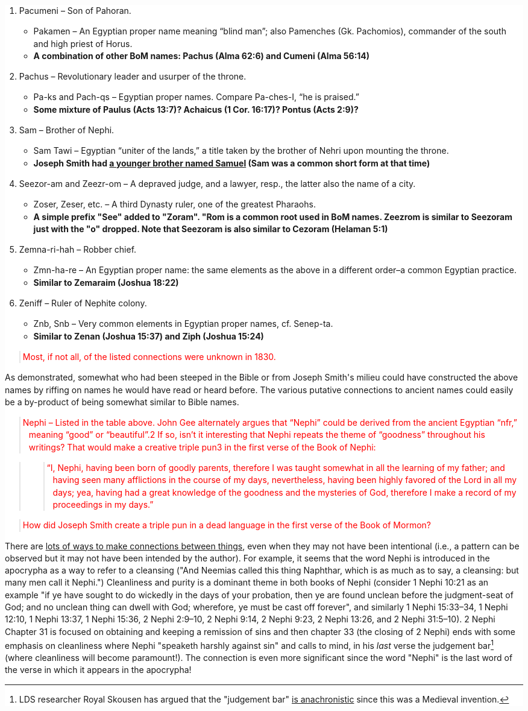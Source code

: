 1. Pacumeni – Son of Pahoran.
    * Pakamen – An Egyptian proper name meaning “blind man”; also Pamenches (Gk. Pachomios), commander of the south and high priest of Horus.
    * **A combination of other BoM names: Pachus (Alma 62:6) and Cumeni (Alma 56:14)**

1. Pachus – Revolutionary leader and usurper of the throne.
    * Pa-ks and Pach-qs – Egyptian proper names. Compare Pa-ches-I, “he is praised.”
    * **Some mixture of Paulus (Acts 13:7)? Achaicus (1 Cor. 16:17)? Pontus (Acts 2:9)?**

1. Sam – Brother of Nephi.
    * Sam Tawi – Egyptian “uniter of the lands,” a title taken by the brother of Nehri upon mounting the throne.
    * **Joseph Smith had [a younger brother named Samuel](https://en.wikipedia.org/wiki/Samuel_H._Smith_%28Latter_Day_Saints%29) (Sam was a common short form at that time)**

1. Seezor-am and Zeezr-om – A depraved judge, and a lawyer, resp., the latter also the name of a city.
    * Zoser, Zeser, etc. – A third Dynasty ruler, one of the greatest Pharaohs.
    * **A simple prefix "See" added to "Zoram".  "Rom is a common root used in BoM names. Zeezrom is similar to Seezoram just with the "o" dropped. Note that Seezoram is also similar to Cezoram (Helaman 5:1)**

1. Zemna-ri-hah – Robber chief.
    * Zmn-ha-re – An Egyptian proper name: the same elements as the above in a different order–a common Egyptian practice.
    * **Similar to Zemaraim (Joshua 18:22)**

1. Zeniff – Ruler of Nephite colony.
    * Znb, Snb – Very common elements in Egyptian proper names, cf. Senep-ta.
    * **Similar to Zenan (Joshua 15:37) and Ziph (Joshua 15:24)**

> <span style="color:red; margin-left:-10px;"> Most, if not all, of the listed connections were unknown in 1830.

As demonstrated, somewhat who had been steeped in the Bible or from Joseph Smith's milieu could have constructed the above names by riffing on names he would have read or heard before. The various putative connections to ancient names could easily be a by-product of being somewhat similar to Bible names.

> <span style="color:red; margin-left:-10px;"> Nephi – Listed in the table above. John Gee alternately argues that “Nephi” could be derived from the ancient Egyptian “nfr,” meaning “good” or “beautiful”.2 If so, isn’t it interesting that Nephi repeats the theme of “goodness” throughout his writings? That would make a creative triple pun3 in the first verse of the Book of Nephi:

>> <span style="color:red; margin-left:-10px;"> “I, Nephi, having been born of goodly parents, therefore I was taught somewhat in all the learning of my father; and having seen many afflictions in the course of my days, nevertheless, having been highly favored of the Lord in all my days; yea, having had a great knowledge of the goodness and the mysteries of God, therefore I make a record of my proceedings in my days.”

> <span style="color:red; margin-left:-10px;"> How did Joseph Smith create a triple pun in a dead language in the first verse of the Book of Mormon?

There are [lots of ways to make connections between things](https://improbability-principle.com/the-laws-of-the-improbability-principle/), even when they may not have been intentional (i.e., a pattern can be observed but it may not have been intended by the author). For example, it seems that the word Nephi is introduced in the apocrypha as a way to refer to a cleansing ("And Neemias called this thing Naphthar, which is as much as to say, a cleansing: but many men call it Nephi.") Cleanliness and purity is a dominant theme in both books of Nephi (consider 1 Nephi 10:21 as an example "if ye have sought to do wickedly in the days of your probation, then ye are found unclean before the judgment-seat of God; and no unclean thing can dwell with God; wherefore, ye must be cast off forever", and similarly 1 Nephi 15:33–34, 1 Nephi 12:10, 1 Nephi 13:37, 1 Nephi 15:36, 2 Nephi 2:9–10, 2 Nephi 9:14, 2 Nephi 9:23, 2 Nephi 13:26, and 2 Nephi 31:5–10). 2 Nephi Chapter 31 is focused on obtaining and keeping a remission of sins and then chapter 33 (the closing of 2 Nephi) ends with some emphasis on cleanliness where Nephi "speaketh harshly against sin" and calls to mind, in his _last_ verse the judgement bar[^judgement_bar] (where cleanliness will become paramount!). The connection is even more significant since the word "Nephi" is the last word of the verse in which it appears in the apocrypha!


[^judgement_bar]: LDS researcher Royal Skousen has argued that the "judgement bar" [is anachronistic](https://faenrandir.github.io/a_careful_examination/skousen-literal-translation-of-the-plates/) since this was a Medieval invention.
[^oral_dictation]: The evidence the Book of Mormon was an oral dictation is best capitulated in William Davis's [Visions in a Seer Stone](https://search.worldcat.org/title/Visions-in-a-seer-stone-:-Joseph-Smith-and-the-making-of-the-Book-of-Mormon/oclc/1119067776).